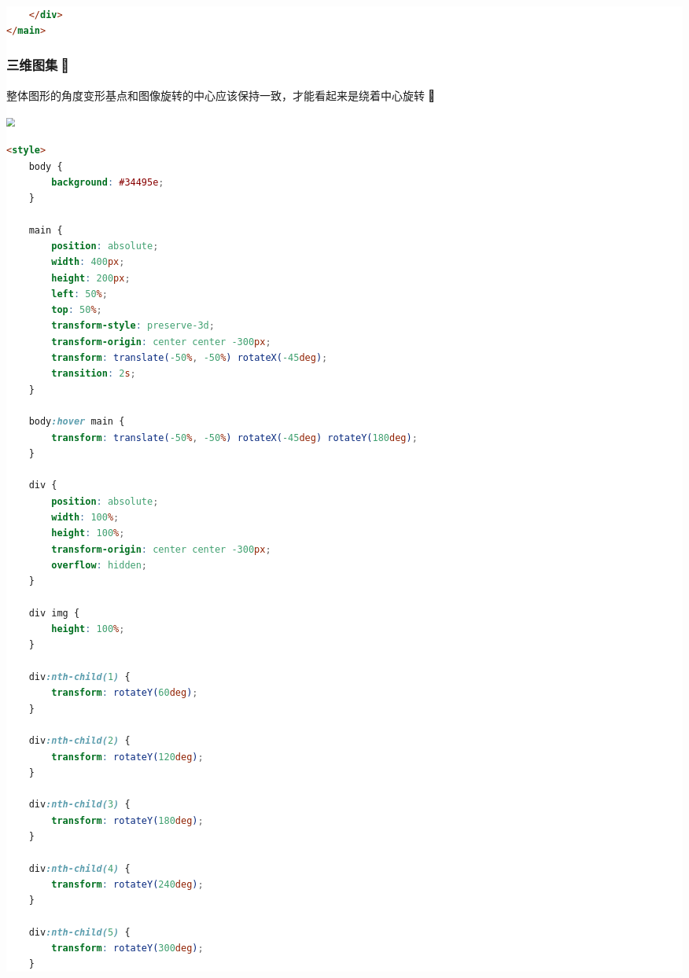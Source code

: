 ```html
    </div>
</main>
```

### 三维图集 👾

整体图形的角度变形基点和图像旋转的中心应该保持一致，才能看起来是绕着中心旋转 📌

<img src="https://raw.githubusercontent.com/caffreygo/static/main/blog/css/transform/51.gif" style="zoom:67%;" />

```html
<style>
    body {
        background: #34495e;
    }

    main {
        position: absolute;
        width: 400px;
        height: 200px;
        left: 50%;
        top: 50%;
        transform-style: preserve-3d;
        transform-origin: center center -300px;
        transform: translate(-50%, -50%) rotateX(-45deg);
        transition: 2s;
    }

    body:hover main {
        transform: translate(-50%, -50%) rotateX(-45deg) rotateY(180deg);
    }

    div {
        position: absolute;
        width: 100%;
        height: 100%;
        transform-origin: center center -300px;
        overflow: hidden;
    }

    div img {
        height: 100%;
    }

    div:nth-child(1) {
        transform: rotateY(60deg);
    }

    div:nth-child(2) {
        transform: rotateY(120deg);
    }

    div:nth-child(3) {
        transform: rotateY(180deg);
    }

    div:nth-child(4) {
        transform: rotateY(240deg);
    }

    div:nth-child(5) {
        transform: rotateY(300deg);
    }

```